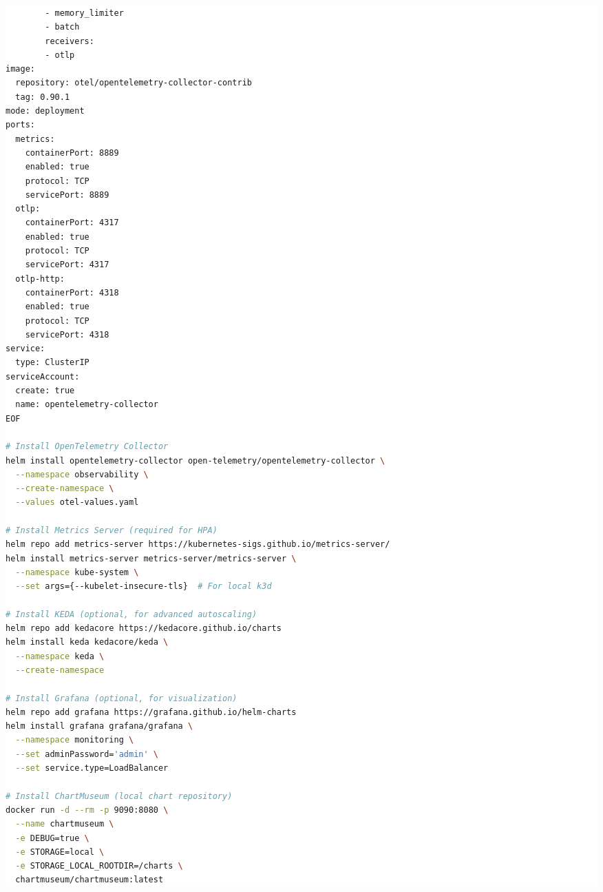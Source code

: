    ```bash
           - memory_limiter
           - batch
           receivers:
           - otlp
   image:
     repository: otel/opentelemetry-collector-contrib
     tag: 0.90.1
   mode: deployment
   ports:
     metrics:
       containerPort: 8889
       enabled: true
       protocol: TCP
       servicePort: 8889
     otlp:
       containerPort: 4317
       enabled: true
       protocol: TCP
       servicePort: 4317
     otlp-http:
       containerPort: 4318
       enabled: true
       protocol: TCP
       servicePort: 4318
   service:
     type: ClusterIP
   serviceAccount:
     create: true
     name: opentelemetry-collector
   EOF
   
   # Install OpenTelemetry Collector
   helm install opentelemetry-collector open-telemetry/opentelemetry-collector \
     --namespace observability \
     --create-namespace \
     --values otel-values.yaml
   
   # Install Metrics Server (required for HPA)
   helm repo add metrics-server https://kubernetes-sigs.github.io/metrics-server/
   helm install metrics-server metrics-server/metrics-server \
     --namespace kube-system \
     --set args={--kubelet-insecure-tls}  # For local k3d
   
   # Install KEDA (optional, for advanced autoscaling)
   helm repo add kedacore https://kedacore.github.io/charts
   helm install keda kedacore/keda \
     --namespace keda \
     --create-namespace
   
   # Install Grafana (optional, for visualization)
   helm repo add grafana https://grafana.github.io/helm-charts
   helm install grafana grafana/grafana \
     --namespace monitoring \
     --set adminPassword='admin' \
     --set service.type=LoadBalancer
   
   # Install ChartMuseum (local chart repository)
   docker run -d --rm -p 9090:8080 \
     --name chartmuseum \
     -e DEBUG=true \
     -e STORAGE=local \
     -e STORAGE_LOCAL_ROOTDIR=/charts \
     chartmuseum/chartmuseum:latest
   ```
